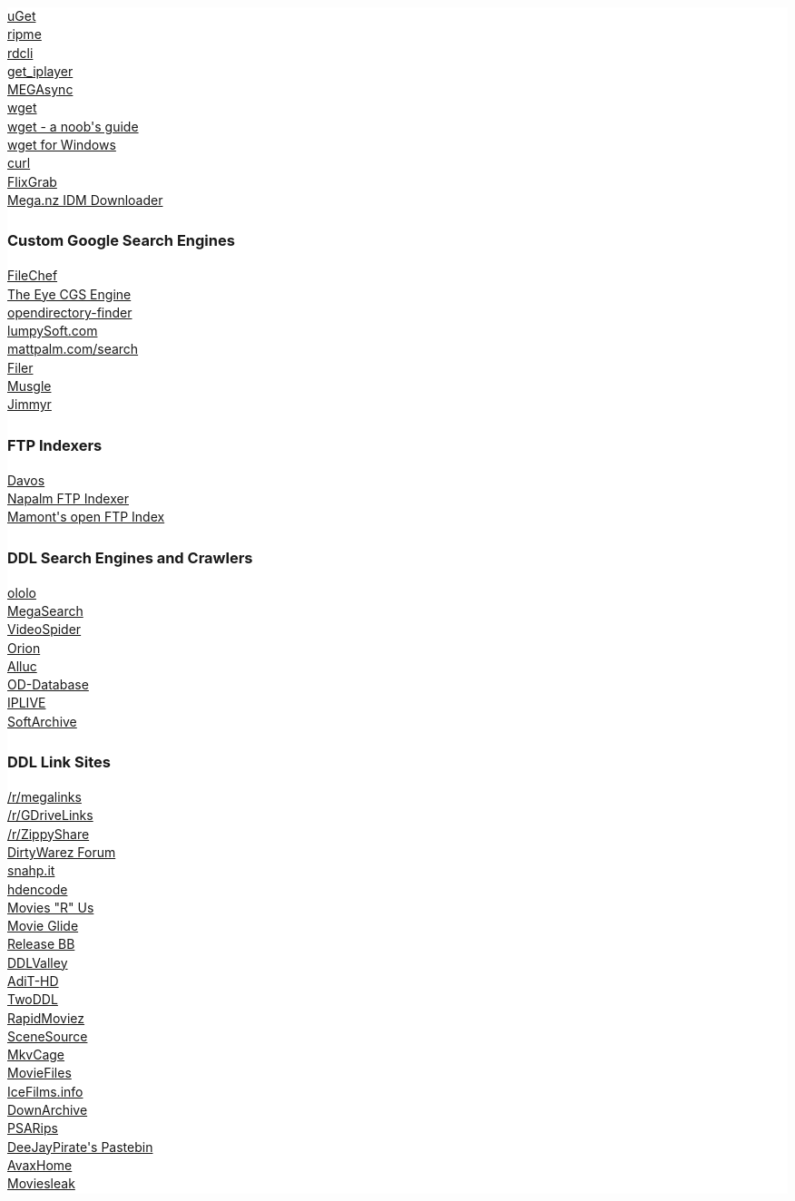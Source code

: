 <DT><A HREF="https://ugetdm.com/">uGet</A>
<DT><A HREF="https://github.com/RipMeApp/ripme">ripme</A>
<DT><A HREF="https://github.com/ston3o/rdcli">rdcli</A>
<DT><A HREF="https://github.com/get-iplayer/get_iplayer">get_iplayer</A>
<DT><A HREF="https://mega.nz/sync">MEGAsync</A>
<DT><A HREF="https://www.gnu.org/software/wget/">wget</A>
<DT><A HREF="https://chris.partridge.tech/data/wget-noobs.pdf">wget - a noob's guide</A>
<DT><A HREF="https://eternallybored.org/misc/wget/">wget for Windows</A>
<DT><A HREF="https://en.wikipedia.org/wiki/CURL">curl</A>
<DT><A HREF="https://www.flixgrab.com/">FlixGrab</A>
<DT><A HREF="https://github.com/CHEF-KOCH/Mega.nz-IDM-downloader">Mega.nz IDM Downloader</A>
</DL></p>
<DT><H3>Custom Google Search Engines</H3>
<DL><p>
<DT><A HREF="http://filechef.com/">FileChef</A>
<DT><A HREF="https://cgs.the-eye.eu/">The Eye CGS Engine</A>
<DT><A HREF="https://ewasion.github.io/opendirectory-finder/">opendirectory-finder</A>
<DT><A HREF="https://lumpysoft.com/">lumpySoft.com</A>
<DT><A HREF="https://mattpalm.com/search/">mattpalm.com/search</A>
<DT><A HREF="https://rsch.neocities.org/gen2/filer.html">Filer</A>
<DT><A HREF="http://www.musgle.com/">Musgle</A>
<DT><A HREF="http://www.jimmyr.com/mp3_search.php">Jimmyr</A>
</DL></p>
<DT><H3>FTP Indexers</H3>
<DL><p>
<DT><A HREF="https://github.com/linuxserver/davos">Davos</A>
<DT><A HREF="https://www.searchftps.net/">Napalm FTP Indexer</A>
<DT><A HREF="http://www.mmnt.net/">Mamont's open FTP Index</A>
</DL></p>
<DT><H3>DDL Search Engines and Crawlers</H3>
<DL><p>
<DT><A HREF="https://ololo.to/">ololo</A>
<DT><A HREF="http://megasearch.co">MegaSearch</A>
<DT><A HREF="https://videospider.in/">VideoSpider</A>
<DT><A HREF="https://orionoid.com/">Orion</A>
<DT><A HREF="https://w1.alluc.uno/">Alluc</A>
<DT><A HREF="https://od-db.the-eye.eu/">OD-Database</A>
<DT><A HREF="https://iplive.club/">IPLIVE</A>
<DT><A HREF="https://sanet.st/full/">SoftArchive</A>
</DL></p>
<DT><H3>DDL Link Sites</H3>
<DL><p>
<DT><A HREF="https://www.reddit.com/r/megalinks">/r/megalinks</A>
<DT><A HREF="https://www.reddit.com/r/GDriveLinks/">/r/GDriveLinks</A>
<DT><A HREF="https://www.reddit.com/r/ZippyShare">/r/ZippyShare</A>
<DT><A HREF="https://forum.dirtywarez.com/">DirtyWarez Forum</A>
<DT><A HREF="https://snahp.it/">snahp.it</A>
<DT><A HREF="https://hdencode.com/">hdencode</A>
<DT><A HREF="https://moviesrus.tk">Movies "R" Us</A>
<DT><A HREF="https://www.movieglide.com/">Movie Glide</A>
<DT><A HREF="http://rlsbb.ru">Release BB</A>
<DT><A HREF="https://www.ddlvalley.me/">DDLValley</A>
<DT><A HREF="http://adit-hd.com/">AdiT-HD</A>
<DT><A HREF="http://2ddl.ws">TwoDDL</A>
<DT><A HREF="http://rmz.cr/">RapidMoviez</A>
<DT><A HREF="https://scnsrc.me/">SceneSource</A>
<DT><A HREF="https://www.mkvcage.ws/">MkvCage</A>
<DT><A HREF="https://moviefiles.org/">MovieFiles</A>
<DT><A HREF="https://www.icefilms.info/">IceFilms.info</A>
<DT><A HREF="http://downarchive.org/">DownArchive</A>
<DT><A HREF="https://psarips.com/">PSARips</A>
<DT><A HREF="https://pastebin.com/u/DeeJayPirate">DeeJayPirate's Pastebin</A>
<DT><A HREF="https://avxhm.se">AvaxHome</A>
<DT><A HREF="https://moviesleak.net/">Moviesleak</A>